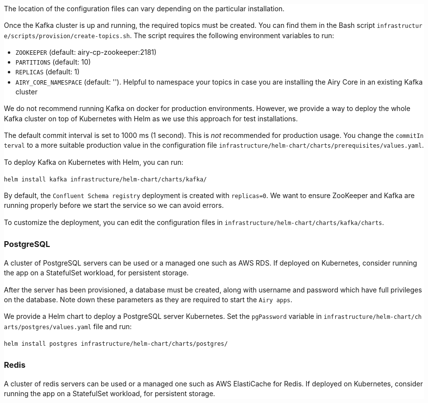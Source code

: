 The location of the configuration files can vary depending on the particular
installation.

Once the Kafka cluster is up and running, the required topics must be created.
You can find them in the Bash script
`infrastructure/scripts/provision/create-topics.sh`. The script requires the
following environment variables to run:

- `ZOOKEEPER` (default: airy-cp-zookeeper:2181)
- `PARTITIONS` (default: 10)
- `REPLICAS` (default: 1)
- `AIRY_CORE_NAMESPACE` (default: ''). Helpful to namespace your topics in case
  you are installing the Airy Core in an existing Kafka cluster

We do not recommend running Kafka on docker for production environments.
However, we provide a way to deploy the whole Kafka cluster on top of Kubernetes
with Helm as we use this approach for test installations.

The default commit interval is set to 1000 ms (1 second). This is _not_ recommended
for production usage.
You change the `commitInterval` to a more suitable production value in the configuration file
`infrastructure/helm-chart/charts/prerequisites/values.yaml`.

To deploy Kafka on Kubernetes with Helm, you can run:

```sh
helm install kafka infrastructure/helm-chart/charts/kafka/
```

By default, the `Confluent Schema registry` deployment is created with
`replicas=0`. We want to ensure ZooKeeper and Kafka are running properly before
we start the service so we can avoid errors.

To customize the deployment, you can edit the configuration files in
`infrastructure/helm-chart/charts/kafka/charts`.

### PostgreSQL

A cluster of PostgreSQL servers can be used or a managed one such as AWS RDS. If
deployed on Kubernetes, consider running the app on a StatefulSet workload, for
persistent storage.

After the server has been provisioned, a database must be created, along with
username and password which have full privileges on the database. Note down
these parameters as they are required to start the `Airy apps`.

We provide a Helm chart to deploy a PostgreSQL server Kubernetes. Set the
`pgPassword` variable in `infrastructure/helm-chart/charts/postgres/values.yaml`
file and run:

```sh
helm install postgres infrastructure/helm-chart/charts/postgres/
```

### Redis

A cluster of redis servers can be used or a managed one such as AWS ElastiCache
for Redis. If deployed on Kubernetes, consider running the app on a StatefulSet
workload, for persistent storage.
